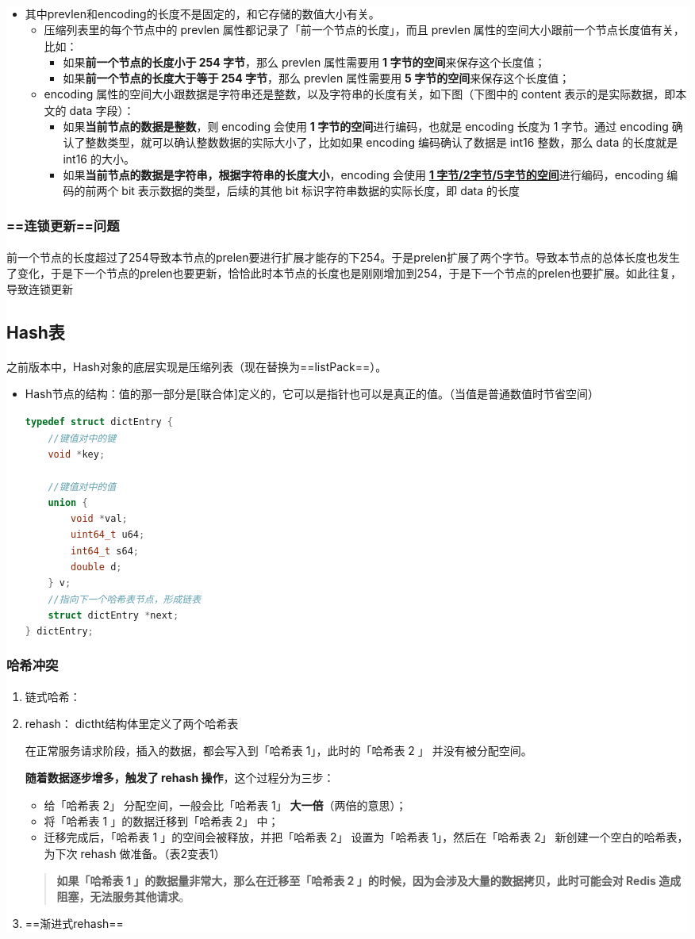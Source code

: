 + 其中prevlen和encoding的长度不是固定的，和它存储的数值大小有关。
  + 压缩列表里的每个节点中的 prevlen 属性都记录了「前一个节点的长度」，而且 prevlen 属性的空间大小跟前一个节点长度值有关，比如：
    + 如果**前一个节点的长度小于 254 字节**，那么 prevlen 属性需要用 **1 字节的空间**来保存这个长度值；
    + 如果**前一个节点的长度大于等于 254 字节**，那么 prevlen 属性需要用 **5 字节的空间**来保存这个长度值；
  + encoding 属性的空间大小跟数据是字符串还是整数，以及字符串的长度有关，如下图（下图中的 content 表示的是实际数据，即本文的 data 字段）：
    + 如果**当前节点的数据是整数**，则 encoding 会使用 **1 字节的空间**进行编码，也就是 encoding 长度为 1 字节。通过 encoding 确认了整数类型，就可以确认整数数据的实际大小了，比如如果 encoding 编码确认了数据是 int16 整数，那么 data 的长度就是 int16 的大小。
    + 如果**当前节点的数据是字符串，根据字符串的长度大小**，encoding 会使用 <u>**1 字节/2字节/5字节的空间**</u>进行编码，encoding 编码的前两个 bit 表示数据的类型，后续的其他 bit 标识字符串数据的实际长度，即 data 的长度

### ==连锁更新==问题

前一个节点的长度超过了254导致本节点的prelen要进行扩展才能存的下254。于是prelen扩展了两个字节。导致本节点的总体长度也发生了变化，于是下一个节点的prelen也要更新，恰恰此时本节点的长度也是刚刚增加到254，于是下一个节点的prelen也要扩展。如此往复，导致连锁更新

## Hash表

之前版本中，Hash对象的底层实现是压缩列表（现在替换为==listPack==）。

+ Hash节点的结构：值的那一部分是[联合体]定义的，它可以是指针也可以是真正的值。（当值是普通数值时节省空间）

  ```c
  typedef struct dictEntry {
      //键值对中的键
      void *key;
    
      //键值对中的值
      union {
          void *val;
          uint64_t u64;
          int64_t s64;
          double d;
      } v;
      //指向下一个哈希表节点，形成链表
      struct dictEntry *next;
  } dictEntry;
  ```

### 哈希冲突

1. 链式哈希：

2. rehash： dictht结构体里定义了两个哈希表

   在正常服务请求阶段，插入的数据，都会写入到「哈希表 1」，此时的「哈希表 2 」 并没有被分配空间。

   **随着数据逐步增多，触发了 rehash 操作**，这个过程分为三步：

   + 给「哈希表 2」 分配空间，一般会比「哈希表 1」 **大一倍**（两倍的意思）；
   + 将「哈希表 1 」的数据迁移到「哈希表 2」 中；
   + 迁移完成后，「哈希表 1 」的空间会被释放，并把「哈希表 2」 设置为「哈希表 1」，然后在「哈希表 2」 新创建一个空白的哈希表，为下次 rehash 做准备。（表2变表1）

   > **如果「哈希表 1 」的数据量非常大，那么在迁移至「哈希表 2 」的时候，因为会涉及大量的数据拷贝，此时可能会对 Redis 造成阻塞，无法服务其他请求**。

3. ==渐进式rehash==
